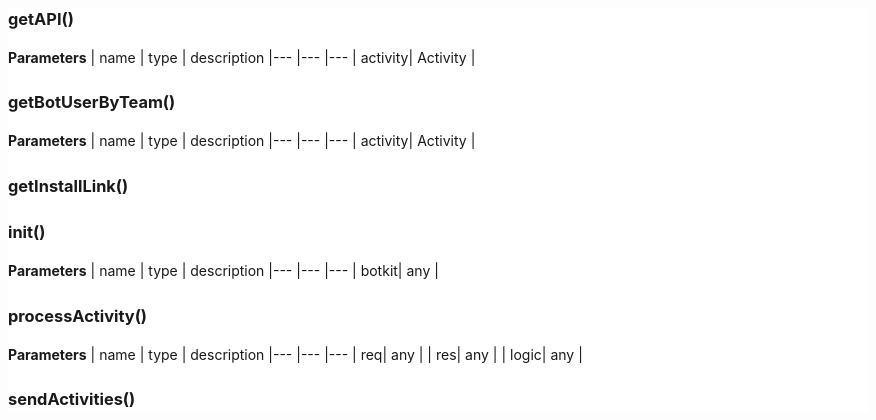 

<a name="getAPI"></a>
### getAPI()


**Parameters**
| name | type | description
|--- |--- |---
| activity| Activity | 



<a name="getBotUserByTeam"></a>
### getBotUserByTeam()


**Parameters**
| name | type | description
|--- |--- |---
| activity| Activity | 



<a name="getInstallLink"></a>
### getInstallLink()



<a name="init"></a>
### init()


**Parameters**
| name | type | description
|--- |--- |---
| botkit| any | 



<a name="processActivity"></a>
### processActivity()


**Parameters**
| name | type | description
|--- |--- |---
| req| any | 
| res| any | 
| logic| any | 



<a name="sendActivities"></a>
### sendActivities()
